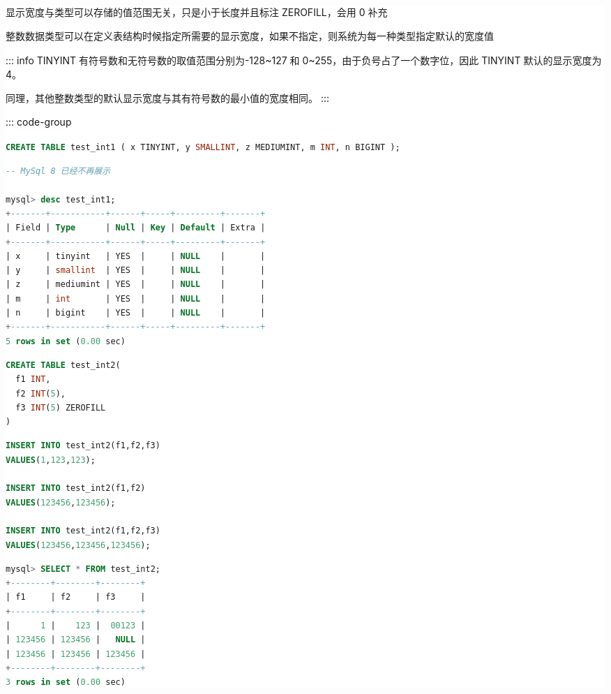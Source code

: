 显示宽度与类型可以存储的值范围无关，只是小于长度并且标注 ZEROFILL，会用 0 补充

整数数据类型可以在定义表结构时候指定所需要的显示宽度，如果不指定，则系统为每一种类型指定默认的宽度值

::: info
TINYINT 有符号数和无符号数的取值范围分别为-128~127 和 0~255，由于负号占了一个数字位，因此 TINYINT 默认的显示宽度为 4。

同理，其他整数类型的默认显示宽度与其有符号数的最小值的宽度相同。
:::

::: code-group

```sql [语法]
CREATE TABLE test_int1 ( x TINYINT, y SMALLINT, z MEDIUMINT, m INT, n BIGINT );
```

```sql [exam 1]
-- MySql 8 已经不再展示

mysql> desc test_int1;
+-------+-----------+------+-----+---------+-------+
| Field | Type      | Null | Key | Default | Extra |
+-------+-----------+------+-----+---------+-------+
| x     | tinyint   | YES  |     | NULL    |       |
| y     | smallint  | YES  |     | NULL    |       |
| z     | mediumint | YES  |     | NULL    |       |
| m     | int       | YES  |     | NULL    |       |
| n     | bigint    | YES  |     | NULL    |       |
+-------+-----------+------+-----+---------+-------+
5 rows in set (0.00 sec)

```

```sql [exam 2]
CREATE TABLE test_int2(
  f1 INT,
  f2 INT(5),
  f3 INT(5) ZEROFILL
)
```

```sql [插入数据]
INSERT INTO test_int2(f1,f2,f3)
VALUES(1,123,123);

INSERT INTO test_int2(f1,f2)
VALUES(123456,123456);

INSERT INTO test_int2(f1,f2,f3)
VALUES(123456,123456,123456);
```

```sql [查询]
mysql> SELECT * FROM test_int2;
+--------+--------+--------+
| f1     | f2     | f3     |
+--------+--------+--------+
|      1 |    123 |  00123 |
| 123456 | 123456 |   NULL |
| 123456 | 123456 | 123456 |
+--------+--------+--------+
3 rows in set (0.00 sec)

```

